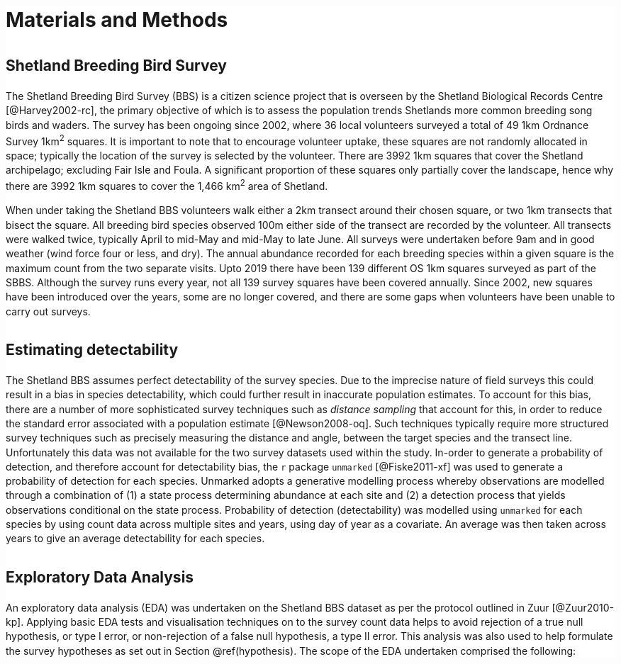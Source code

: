 # Materials and Methods

## Shetland Breeding Bird Survey

The Shetland Breeding Bird Survey (BBS) is a citizen science project that is overseen by the Shetland Biological Records Centre [@Harvey2002-rc], the primary objective of which is to  assess the population trends Shetlands more common breeding song birds and waders. The survey has been ongoing since 2002, where 36 local volunteers surveyed a total of 49 1km Ordnance Survey 1km$^2$ squares. It is important to note that to encourage volunteer uptake, these squares are not randomly allocated in space; typically the location of the survey is selected by the volunteer. There are 3992 1km squares that cover the Shetland archipelago; excluding Fair Isle and Foula. A significant proportion of these squares only partially cover the landscape, hence why there are 3992 1km squares to cover the 1,466 km$^2$ area of Shetland.

When under taking the Shetland BBS volunteers walk either a 2km transect around their chosen square, or two 1km transects that bisect the square. All breeding bird species observed 100m either side of the transect are recorded by the volunteer. All transects were walked twice, typically April to mid-May and mid-May to late June. All surveys were undertaken before 9am and in good weather (wind force four or less, and dry). The annual abundance recorded for each breeding species within a given square is the maximum count from the two separate visits. Upto 2019 there have been 139 different OS 1km squares surveyed as part of the SBBS. Although the survey runs every year, not all 139 survey squares have been covered annually. Since 2002, new squares have been introduced over the years, some are no longer covered, and there are some gaps when volunteers have been unable to carry out surveys.



## Estimating detectability

The Shetland BBS assumes perfect detectability of the survey species. Due to the imprecise nature of field surveys this could result in a bias in species detectability, which could further result in inaccurate population estimates. To account for this bias, there are a number of more sophisticated survey techniques such as *distance sampling* that account for this, in order to reduce the standard error associated with a population estimate [@Newson2008-oq]. Such techniques typically require more structured survey techniques such as precisely measuring the distance and angle, between the target species and the transect line. Unfortunately this data was not available for the two survey datasets used within the study. In-order to generate a probability of detection, and therefore account for detectability bias, the `r` package `unmarked` [@Fiske2011-xf] was used to generate a probability of detection for each species. Unmarked adopts a generative modelling process whereby observations are modelled through a combination of (1) a state process determining abundance  at each site and (2) a detection process that yields observations conditional on the state process. Probability of detection (detectability) was modelled using `unmarked` for each species by using count data across multiple sites and years, using day of year as a covariate. An average was then taken across years to give an average detectability for each species.

## Exploratory Data Analysis

An exploratory data analysis (EDA) was undertaken on the Shetland BBS dataset as per the protocol outlined in Zuur [@Zuur2010-kp]. Applying basic EDA tests and visualisation techniques on to the survey count data helps to avoid rejection of a true null hypothesis, or type I error, or non-rejection of a false null hypothesis, a type II error. This analysis was also used to help formulate the survey hypotheses as set out in Section \@ref(hypothesis). The scope of the EDA undertaken comprised the following:
